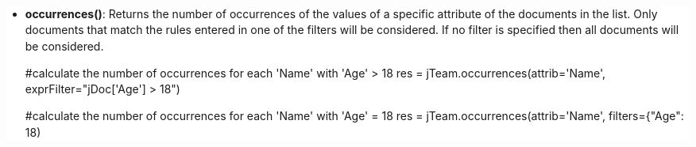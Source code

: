 - **occurrences()**: Returns the number of occurrences of the values of a specific attribute of the documents in the list. Only documents that match the rules entered in one of the filters will be considered. If no filter is specified then all documents will be considered.


    #calculate the number of occurrences for each 'Name' with 'Age' > 18
    res = jTeam.occurrences(attrib='Name', exprFilter="jDoc['Age'] > 18")
    
    #calculate the number of occurrences for each 'Name' with 'Age' = 18
    res = jTeam.occurrences(attrib='Name', filters={"Age": 18)
